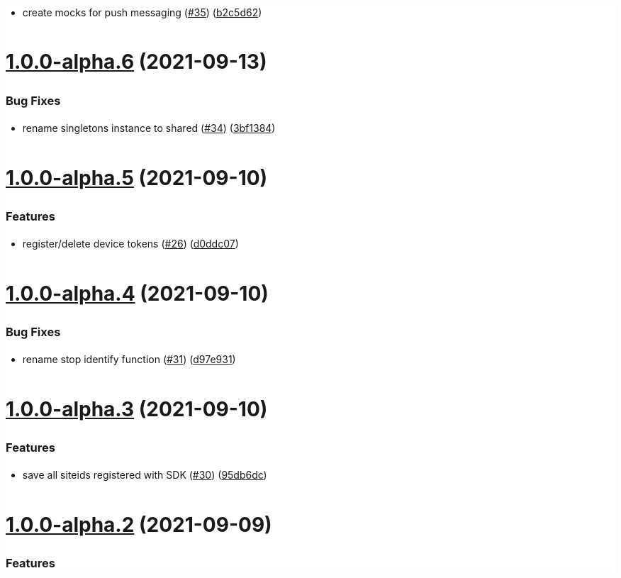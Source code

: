 * create mocks for push messaging ([#35](https://github.com/customerio/customerio-ios/issues/35)) ([b2c5d62](https://github.com/customerio/customerio-ios/commit/b2c5d6221434e9c559bf818790c48d31decf7f77))

# [1.0.0-alpha.6](https://github.com/customerio/customerio-ios/compare/1.0.0-alpha.5...1.0.0-alpha.6) (2021-09-13)


### Bug Fixes

* rename singletons instance to shared ([#34](https://github.com/customerio/customerio-ios/issues/34)) ([3bf1384](https://github.com/customerio/customerio-ios/commit/3bf1384ce9b2d4a8551bb353c1b0e6ce195378df))

# [1.0.0-alpha.5](https://github.com/customerio/customerio-ios/compare/1.0.0-alpha.4...1.0.0-alpha.5) (2021-09-10)


### Features

* register/delete device tokens ([#26](https://github.com/customerio/customerio-ios/issues/26)) ([d0ddc07](https://github.com/customerio/customerio-ios/commit/d0ddc07c6b2c25e1168be47e61821e78f5c158a5))

# [1.0.0-alpha.4](https://github.com/customerio/customerio-ios/compare/1.0.0-alpha.3...1.0.0-alpha.4) (2021-09-10)


### Bug Fixes

* rename stop identify function ([#31](https://github.com/customerio/customerio-ios/issues/31)) ([d97e931](https://github.com/customerio/customerio-ios/commit/d97e931fa7a001e7a58658471244dcfc1494a386))

# [1.0.0-alpha.3](https://github.com/customerio/customerio-ios/compare/1.0.0-alpha.2...1.0.0-alpha.3) (2021-09-10)


### Features

* save all siteids registered with SDK ([#30](https://github.com/customerio/customerio-ios/issues/30)) ([95db6dc](https://github.com/customerio/customerio-ios/commit/95db6dc9462a892f8c46d083be85a97dde1e0b76))

# [1.0.0-alpha.2](https://github.com/customerio/customerio-ios/compare/1.0.0-alpha.1...1.0.0-alpha.2) (2021-09-09)


### Features
